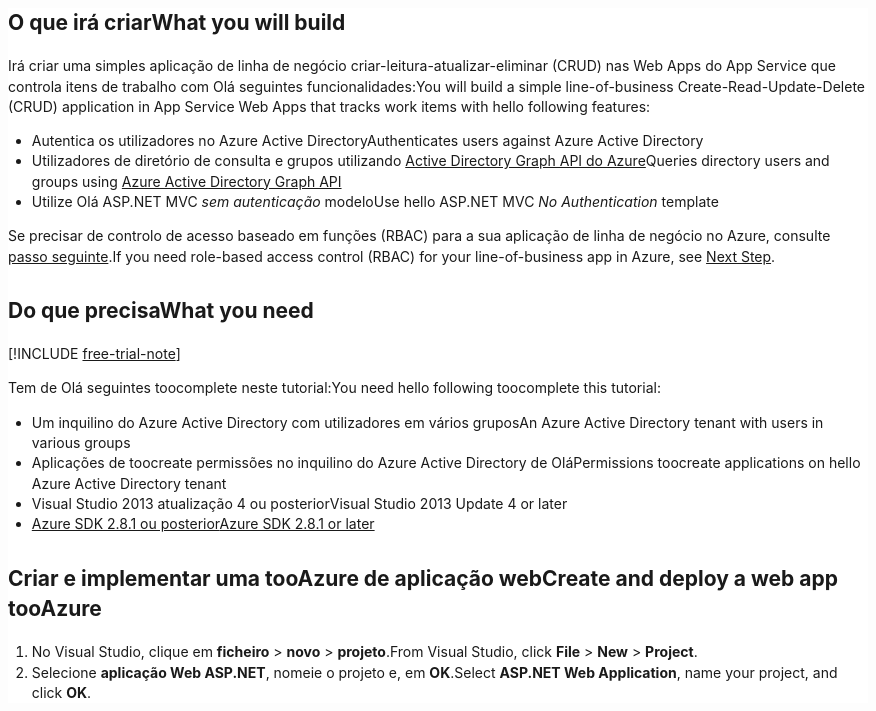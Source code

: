 <a name="bkmk_build"></a>

## <a name="what-you-will-build"></a><span data-ttu-id="fa922-109">O que irá criar</span><span class="sxs-lookup"><span data-stu-id="fa922-109">What you will build</span></span>
<span data-ttu-id="fa922-110">Irá criar uma simples aplicação de linha de negócio criar-leitura-atualizar-eliminar (CRUD) nas Web Apps do App Service que controla itens de trabalho com Olá seguintes funcionalidades:</span><span class="sxs-lookup"><span data-stu-id="fa922-110">You will build a simple line-of-business Create-Read-Update-Delete (CRUD) application in App Service Web Apps that tracks work items with hello following features:</span></span>

* <span data-ttu-id="fa922-111">Autentica os utilizadores no Azure Active Directory</span><span class="sxs-lookup"><span data-stu-id="fa922-111">Authenticates users against Azure Active Directory</span></span>
* <span data-ttu-id="fa922-112">Utilizadores de diretório de consulta e grupos utilizando [Active Directory Graph API do Azure](http://msdn.microsoft.com/library/azure/hh974476.aspx)</span><span class="sxs-lookup"><span data-stu-id="fa922-112">Queries directory users and groups using [Azure Active Directory Graph API](http://msdn.microsoft.com/library/azure/hh974476.aspx)</span></span>
* <span data-ttu-id="fa922-113">Utilize Olá ASP.NET MVC *sem autenticação* modelo</span><span class="sxs-lookup"><span data-stu-id="fa922-113">Use hello ASP.NET MVC *No Authentication* template</span></span>

<span data-ttu-id="fa922-114">Se precisar de controlo de acesso baseado em funções (RBAC) para a sua aplicação de linha de negócio no Azure, consulte [passo seguinte](#next).</span><span class="sxs-lookup"><span data-stu-id="fa922-114">If you need role-based access control (RBAC) for your line-of-business app in Azure, see [Next Step](#next).</span></span>

<a name="bkmk_need"></a>

## <a name="what-you-need"></a><span data-ttu-id="fa922-115">Do que precisa</span><span class="sxs-lookup"><span data-stu-id="fa922-115">What you need</span></span>
[!INCLUDE [free-trial-note](../../includes/free-trial-note.md)]

<span data-ttu-id="fa922-116">Tem de Olá seguintes toocomplete neste tutorial:</span><span class="sxs-lookup"><span data-stu-id="fa922-116">You need hello following toocomplete this tutorial:</span></span>

* <span data-ttu-id="fa922-117">Um inquilino do Azure Active Directory com utilizadores em vários grupos</span><span class="sxs-lookup"><span data-stu-id="fa922-117">An Azure Active Directory tenant with users in various groups</span></span>
* <span data-ttu-id="fa922-118">Aplicações de toocreate permissões no inquilino do Azure Active Directory de Olá</span><span class="sxs-lookup"><span data-stu-id="fa922-118">Permissions toocreate applications on hello Azure Active Directory tenant</span></span>
* <span data-ttu-id="fa922-119">Visual Studio 2013 atualização 4 ou posterior</span><span class="sxs-lookup"><span data-stu-id="fa922-119">Visual Studio 2013 Update 4 or later</span></span>
* [<span data-ttu-id="fa922-120">Azure SDK 2.8.1 ou posterior</span><span class="sxs-lookup"><span data-stu-id="fa922-120">Azure SDK 2.8.1 or later</span></span>](https://azure.microsoft.com/downloads/)

<a name="bkmk_deploy"></a>

## <a name="create-and-deploy-a-web-app-tooazure"></a><span data-ttu-id="fa922-121">Criar e implementar uma tooAzure de aplicação web</span><span class="sxs-lookup"><span data-stu-id="fa922-121">Create and deploy a web app tooAzure</span></span>
1. <span data-ttu-id="fa922-122">No Visual Studio, clique em **ficheiro** > **novo** > **projeto**.</span><span class="sxs-lookup"><span data-stu-id="fa922-122">From Visual Studio, click **File** > **New** > **Project**.</span></span>
2. <span data-ttu-id="fa922-123">Selecione **aplicação Web ASP.NET**, nomeie o projeto e, em **OK**.</span><span class="sxs-lookup"><span data-stu-id="fa922-123">Select **ASP.NET Web Application**, name your project, and click **OK**.</span></span>